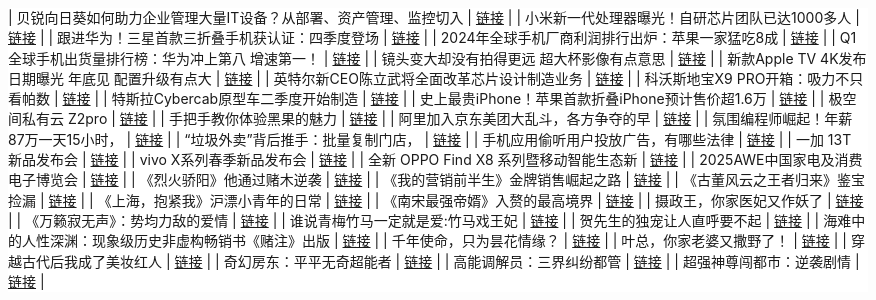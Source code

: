 | 贝锐向日葵如何助力企业管理大量IT设备？从部署、资产管理、监控切入 | [链接](https://finance.sina.com.cn/tech/roll/2025-05-07/doc-inevttzt3465467.shtml) |
| 小米新一代处理器曝光！自研芯片团队已达1000多人 | [链接](https://finance.sina.com.cn/tech/discovery/2025-05-06/doc-inevrraw7288696.shtml) |
| 跟进华为！三星首款三折叠手机获认证：四季度登场 | [链接](https://finance.sina.com.cn/tech/discovery/2025-05-07/doc-inevrkuy7392171.shtml) |
| 2024年全球手机厂商利润排行出炉：苹果一家猛吃8成 | [链接](https://finance.sina.com.cn/tech/roll/2025-05-07/doc-inevrkuv4539596.shtml) |
| Q1全球手机出货量排行榜：华为冲上第八 增速第一！ | [链接](https://finance.sina.com.cn/tech/discovery/2025-05-07/doc-inevrkux0583206.shtml) |
| 镜头变大却没有拍得更远 超大杯影像有点意思 | [链接](https://finance.sina.com.cn/tech/digi/2025-03-18/doc-inepywac3176188.shtml) |
| 新款Apple TV 4K发布日期曝光 年底见 配置升级有点大 | [链接](https://finance.sina.com.cn/tech/roll/2025-03-18/doc-inepznxw6965285.shtml) |
| 英特尔新CEO陈立武将全面改革芯片设计制造业务 | [链接](https://finance.sina.com.cn/tech/digi/2025-03-18/doc-inepyfem3488852.shtml) |
| 科沃斯地宝X9 PRO开箱：吸力不只看帕数 | [链接](https://video.sina.com.cn/p/tech/2025-03-18/detail-inepyfem3478966.d.html) |
| 特斯拉Cybercab原型车二季度开始制造 | [链接](https://finance.sina.com.cn/tech/roll/2025-03-18/doc-inepztfp8861050.shtml) |
| 史上最贵iPhone！苹果首款折叠iPhone预计售价超1.6万 | [链接](https://finance.sina.com.cn/tech/roll/2025-03-18/doc-inepztfu6857972.shtml) |
| 极空间私有云 Z2pro | [链接](https://zhongce.sina.com.cn/) |
| 手把手教你体验黑果的魅力 | [链接](https://zhongce.sina.com.cn/article/view/171568/) |
| 阿里加入京东美团大乱斗，各方争夺的早 | [链接](https://finance.sina.com.cn/tech/csj/2025-05-06/doc-inevqyfh2362366.shtml) |
| 氛围编程师崛起！年薪87万一天15小时， | [链接](https://finance.sina.com.cn/tech/csj/2025-03-24/doc-inequazk7708302.shtml) |
| “垃圾外卖”背后推手：批量复制门店， | [链接](https://finance.sina.com.cn/tech/csj/2024-11-01/doc-incupzme1953714.shtml) |
| 手机应用偷听用户投放广告，有哪些法律 | [链接](https://finance.sina.com.cn/tech/csj/2024-10-22/doc-inctmnkw1569392.shtml) |
| 一加 13T 新品发布会 | [链接](https://tech.sina.com.cn/zt_d/oneplus13t_0424) |
| vivo X系列春季新品发布会 | [链接](https://tech.sina.com.cn/zt_d/vivo_x_2025) |
| 全新 OPPO Find X8 系列暨移动智能生态新 | [链接](https://tech.sina.com.cn/zt_d/oppofindx8s_0408) |
| 2025AWE中国家电及消费电子博览会 | [链接](https://tech.sina.com.cn/zt_d/awe2025) |
| 《烈火骄阳》他通过赌木逆袭 | [链接](http://vip.book.sina.com.cn/weibobook/sina_reader.php?bid=5429610) |
| 《我的营销前半生》金牌销售崛起之路 | [链接](http://vip.book.sina.com.cn/weibobook/sina_reader.php?bid=5393849) |
| 《古董风云之王者归来》鉴宝捡漏 | [链接](http://vip.book.sina.com.cn/weibobook/sina_reader.php?bid=5424262) |
| 《上海，抱紧我》沪漂小青年的日常 | [链接](http://vip.book.sina.com.cn/weibobook/sina_reader.php?bid=5419763) |
| 《南宋最强帝婿》入赘的最高境界 | [链接](http://vip.book.sina.com.cn/weibobook/sina_reader.php?bid=5421703  ) |
| 摄政王，你家医妃又作妖了 | [链接](http://vip.book.sina.com.cn/weibobook/sina_reader.php?bid=5430306) |
| 《万籁寂无声》：势均力敌的爱情 | [链接](http://vip.book.sina.com.cn/weibobook/sina_reader.php?bid=5639692) |
| 谁说青梅竹马一定就是爱:竹马戏王妃 | [链接](http://vip.book.sina.com.cn/weibobook/vipc.php?bid=203629) |
| 贺先生的独宠让人直呼要不起 | [链接](http://vip.book.sina.com.cn/weibobook/sina_reader.php?bid=5417440) |
| 海难中的人性深渊：现象级历史非虚构畅销书《赌注》出版 | [链接](http://book.sina.com.cn/zixun/2025-05-06/doc-inevrepe2304862.shtml) |
| 千年使命，只为昙花情缘？ | [链接](https://vip.book.sina.com.cn/weibobook/vipc.php?bid=5364727) |
| 叶总，你家老婆又撒野了！ | [链接](http://vip.book.sina.com.cn/weibobook/sina_reader.php?bid=5430453) |
| 穿越古代后我成了美妆红人 | [链接](http://vip.book.sina.com.cn/weibobook/sina_reader.php?bid=5430515) |
| 奇幻房东：平平无奇超能者 | [链接](http://vip.book.sina.com.cn/weibobook/sina_reader.php?bid=5387021) |
| 高能调解员：三界纠纷都管 | [链接](http://vip.book.sina.com.cn/weibobook/sina_reader.php?bid=5399905) |
| 超强神尊闯都市：逆袭剧情 | [链接](http://vip.book.sina.com.cn/weibobook/sina_reader.php?bid=5405002) |